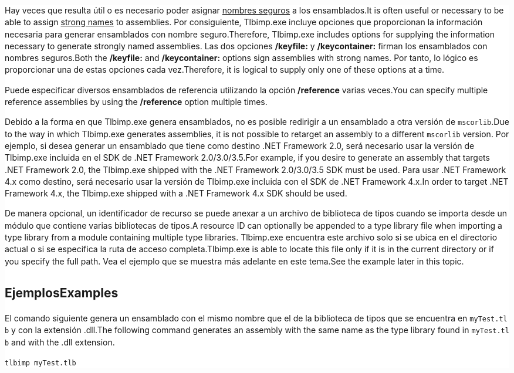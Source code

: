  <span data-ttu-id="432a0-215">Hay veces que resulta útil o es necesario poder asignar [nombres seguros](../../standard/assembly/strong-named.md) a los ensamblados.</span><span class="sxs-lookup"><span data-stu-id="432a0-215">It is often useful or necessary to be able to assign [strong names](../../standard/assembly/strong-named.md) to assemblies.</span></span> <span data-ttu-id="432a0-216">Por consiguiente, Tlbimp.exe incluye opciones que proporcionan la información necesaria para generar ensamblados con nombre seguro.</span><span class="sxs-lookup"><span data-stu-id="432a0-216">Therefore, Tlbimp.exe includes options for supplying the information necessary to generate strongly named assemblies.</span></span> <span data-ttu-id="432a0-217">Las dos opciones **/keyfile:** y **/keycontainer:** firman los ensamblados con nombres seguros.</span><span class="sxs-lookup"><span data-stu-id="432a0-217">Both the **/keyfile:** and **/keycontainer:** options sign assemblies with strong names.</span></span> <span data-ttu-id="432a0-218">Por tanto, lo lógico es proporcionar una de estas opciones cada vez.</span><span class="sxs-lookup"><span data-stu-id="432a0-218">Therefore, it is logical to supply only one of these options at a time.</span></span>  
  
 <span data-ttu-id="432a0-219">Puede especificar diversos ensamblados de referencia utilizando la opción **/reference** varias veces.</span><span class="sxs-lookup"><span data-stu-id="432a0-219">You can specify multiple reference assemblies by using the **/reference** option multiple times.</span></span>

 <span data-ttu-id="432a0-220">Debido a la forma en que Tlbimp.exe genera ensamblados, no es posible redirigir a un ensamblado a otra versión de `mscorlib`.</span><span class="sxs-lookup"><span data-stu-id="432a0-220">Due to the way in which Tlbimp.exe generates assemblies, it is not possible to retarget an assembly to a different `mscorlib` version.</span></span> <span data-ttu-id="432a0-221">Por ejemplo, si desea generar un ensamblado que tiene como destino .NET Framework 2.0, será necesario usar la versión de Tlbimp.exe incluida en el SDK de .NET Framework 2.0/3.0/3.5.</span><span class="sxs-lookup"><span data-stu-id="432a0-221">For example, if you desire to generate an assembly that targets .NET Framework 2.0, the Tlbimp.exe shipped with the .NET Framework 2.0/3.0/3.5 SDK must be used.</span></span> <span data-ttu-id="432a0-222">Para usar .NET Framework 4.x como destino, será necesario usar la versión de Tlbimp.exe incluida con el SDK de .NET Framework 4.x.</span><span class="sxs-lookup"><span data-stu-id="432a0-222">In order to target .NET Framework 4.x, the Tlbimp.exe shipped with a .NET Framework 4.x SDK should be used.</span></span>

 <span data-ttu-id="432a0-223">De manera opcional, un identificador de recurso se puede anexar a un archivo de biblioteca de tipos cuando se importa desde un módulo que contiene varias bibliotecas de tipos.</span><span class="sxs-lookup"><span data-stu-id="432a0-223">A resource ID can optionally be appended to a type library file when importing a type library from a module containing multiple type libraries.</span></span> <span data-ttu-id="432a0-224">Tlbimp.exe encuentra este archivo solo si se ubica en el directorio actual o si se especifica la ruta de acceso completa.</span><span class="sxs-lookup"><span data-stu-id="432a0-224">Tlbimp.exe is able to locate this file only if it is in the current directory or if you specify the full path.</span></span> <span data-ttu-id="432a0-225">Vea el ejemplo que se muestra más adelante en este tema.</span><span class="sxs-lookup"><span data-stu-id="432a0-225">See the example later in this topic.</span></span>  
  
## <a name="examples"></a><span data-ttu-id="432a0-226">Ejemplos</span><span class="sxs-lookup"><span data-stu-id="432a0-226">Examples</span></span>  

 <span data-ttu-id="432a0-227">El comando siguiente genera un ensamblado con el mismo nombre que el de la biblioteca de tipos que se encuentra en `myTest.tlb` y con la extensión .dll.</span><span class="sxs-lookup"><span data-stu-id="432a0-227">The following command generates an assembly with the same name as the type library found in `myTest.tlb` and with the .dll extension.</span></span>  
  
```console  
tlbimp myTest.tlb
```  
  